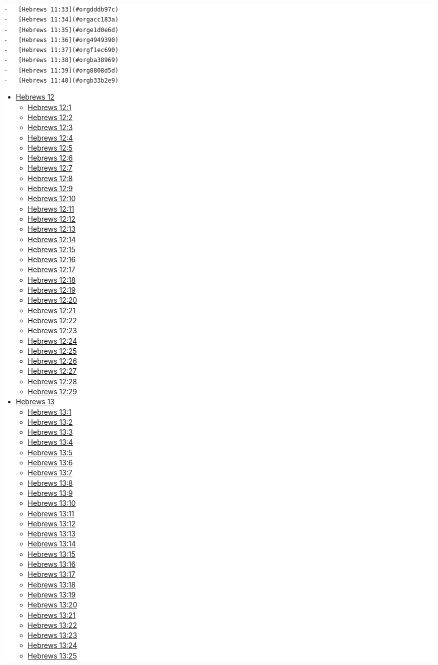     -   [Hebrews 11:33](#orgdddb97c)
    -   [Hebrews 11:34](#orgacc183a)
    -   [Hebrews 11:35](#orge1d0e6d)
    -   [Hebrews 11:36](#org4949390)
    -   [Hebrews 11:37](#orgf1ec690)
    -   [Hebrews 11:38](#orgba38969)
    -   [Hebrews 11:39](#org8808d5d)
    -   [Hebrews 11:40](#orgb33b2e9)
-   [Hebrews 12](#org889854c)
    -   [Hebrews 12:1](#org9f83810)
    -   [Hebrews 12:2](#org65debaa)
    -   [Hebrews 12:3](#org6f6f8fe)
    -   [Hebrews 12:4](#org591c063)
    -   [Hebrews 12:5](#orgf3854eb)
    -   [Hebrews 12:6](#org2941187)
    -   [Hebrews 12:7](#org8ee7c5b)
    -   [Hebrews 12:8](#org8ee8083)
    -   [Hebrews 12:9](#org1f729a5)
    -   [Hebrews 12:10](#org7e898ac)
    -   [Hebrews 12:11](#orgf3fc1a1)
    -   [Hebrews 12:12](#org79f45c4)
    -   [Hebrews 12:13](#orge4b0598)
    -   [Hebrews 12:14](#orgaec78f2)
    -   [Hebrews 12:15](#orgaeb179b)
    -   [Hebrews 12:16](#org2dbb950)
    -   [Hebrews 12:17](#orga4560ac)
    -   [Hebrews 12:18](#org72e0316)
    -   [Hebrews 12:19](#orgdeb8cdc)
    -   [Hebrews 12:20](#org9defe26)
    -   [Hebrews 12:21](#org69b348b)
    -   [Hebrews 12:22](#org4f21d89)
    -   [Hebrews 12:23](#org81ae405)
    -   [Hebrews 12:24](#org382a40b)
    -   [Hebrews 12:25](#org2b20fa9)
    -   [Hebrews 12:26](#orgdf460b3)
    -   [Hebrews 12:27](#org0c670f5)
    -   [Hebrews 12:28](#org1580df5)
    -   [Hebrews 12:29](#org009ed92)
-   [Hebrews 13](#orga5c8baa)
    -   [Hebrews 13:1](#org7f27457)
    -   [Hebrews 13:2](#orgc179397)
    -   [Hebrews 13:3](#org41efccf)
    -   [Hebrews 13:4](#orgbde65f0)
    -   [Hebrews 13:5](#org7b657aa)
    -   [Hebrews 13:6](#org63b0827)
    -   [Hebrews 13:7](#org5329612)
    -   [Hebrews 13:8](#orgcde3faf)
    -   [Hebrews 13:9](#orgf30f57d)
    -   [Hebrews 13:10](#org3739ef6)
    -   [Hebrews 13:11](#orgc91452c)
    -   [Hebrews 13:12](#org0a8532d)
    -   [Hebrews 13:13](#org8779155)
    -   [Hebrews 13:14](#org67c2186)
    -   [Hebrews 13:15](#orgc95e1ea)
    -   [Hebrews 13:16](#org2deeca9)
    -   [Hebrews 13:17](#orgdb1accf)
    -   [Hebrews 13:18](#org86779e9)
    -   [Hebrews 13:19](#org7df7dd9)
    -   [Hebrews 13:20](#org260730c)
    -   [Hebrews 13:21](#org6a76c38)
    -   [Hebrews 13:22](#orgcaa5b6e)
    -   [Hebrews 13:23](#orga20ac49)
    -   [Hebrews 13:24](#orgc0d5c11)
    -   [Hebrews 13:25](#org9bfb876)